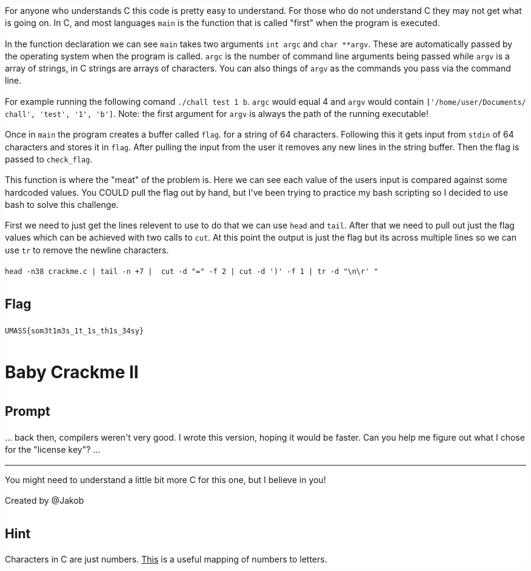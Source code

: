 For anyone who understands C this code is pretty easy to understand.
For those who do not understand C they may not get what is going on.
In C, and most languages `main` is the function that is called "first" when the program is executed.

In the function declaration we can see `main` takes two arguments `int argc` and `char **argv`.
These are automatically passed by the operating system when the program is called.
`argc` is the number of command line arguments being passed while `argv` is a array of strings, in C strings are arrays of characters. You can also things of `argv` as the commands you pass via the command line.

For example running the following comand `./chall test 1 b`. `argc` would equal 4 and `argv` would contain `['/home/user/Documents/chall', 'test', '1', 'b']`.
Note: the first argument for `argv` is always the path of the running executable!

Once in `main` the program creates a buffer called `flag`. for a string of 64 characters.
Following this it gets input from `stdin` of 64 characters and stores it in `flag`.
After pulling the input from the user it removes any new lines in the string buffer.
Then the flag is passed to `check_flag`.

This function is where the "meat" of the problem is.
Here we can see each value of the users input is compared against some hardcoded values.
You COULD pull the flag out by hand, but I've been trying to practice my bash scripting so I decided to use bash to solve this challenge.

First we need to just get the lines relevent to use to do that we can use `head` and `tail`.
After that we need to pull out just the flag values which can be achieved with two calls to `cut`.
At this point the output is just the flag but its across multiple lines so we can use `tr` to remove the newline characters.

`head -n38 crackme.c | tail -n +7 |  cut -d "=" -f 2 | cut -d ')' -f 1 | tr -d "\n\r' "`

## Flag

`UMASS{som3t1m3s_1t_1s_th1s_34sy}`

# Baby Crackme II

## Prompt

... back then, compilers weren't very good. I wrote this version, hoping it would be faster. Can you help me figure out what I chose for the "license key"? ...

---

You might need to understand a little bit more C for this one, but I believe in you!

Created by @Jakob

## Hint

Characters in C are just numbers. [This](https://man7.org/linux/man-pages/man7/ascii.7.html) is a useful mapping of numbers to letters.

